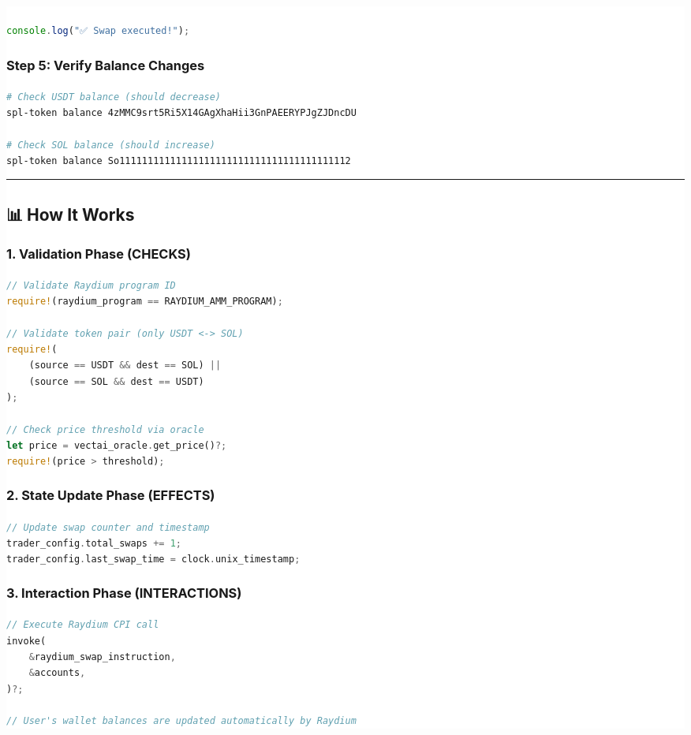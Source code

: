 ```typescript

console.log("✅ Swap executed!");
```

### Step 5: Verify Balance Changes

```bash
# Check USDT balance (should decrease)
spl-token balance 4zMMC9srt5Ri5X14GAgXhaHii3GnPAEERYPJgZJDncDU

# Check SOL balance (should increase)
spl-token balance So11111111111111111111111111111111111111112
```

---

## 📊 How It Works

### 1. **Validation Phase (CHECKS)**
```rust
// Validate Raydium program ID
require!(raydium_program == RAYDIUM_AMM_PROGRAM);

// Validate token pair (only USDT <-> SOL)
require!(
    (source == USDT && dest == SOL) ||
    (source == SOL && dest == USDT)
);

// Check price threshold via oracle
let price = vectai_oracle.get_price()?;
require!(price > threshold);
```

### 2. **State Update Phase (EFFECTS)**
```rust
// Update swap counter and timestamp
trader_config.total_swaps += 1;
trader_config.last_swap_time = clock.unix_timestamp;
```

### 3. **Interaction Phase (INTERACTIONS)**
```rust
// Execute Raydium CPI call
invoke(
    &raydium_swap_instruction,
    &accounts,
)?;

// User's wallet balances are updated automatically by Raydium
```
